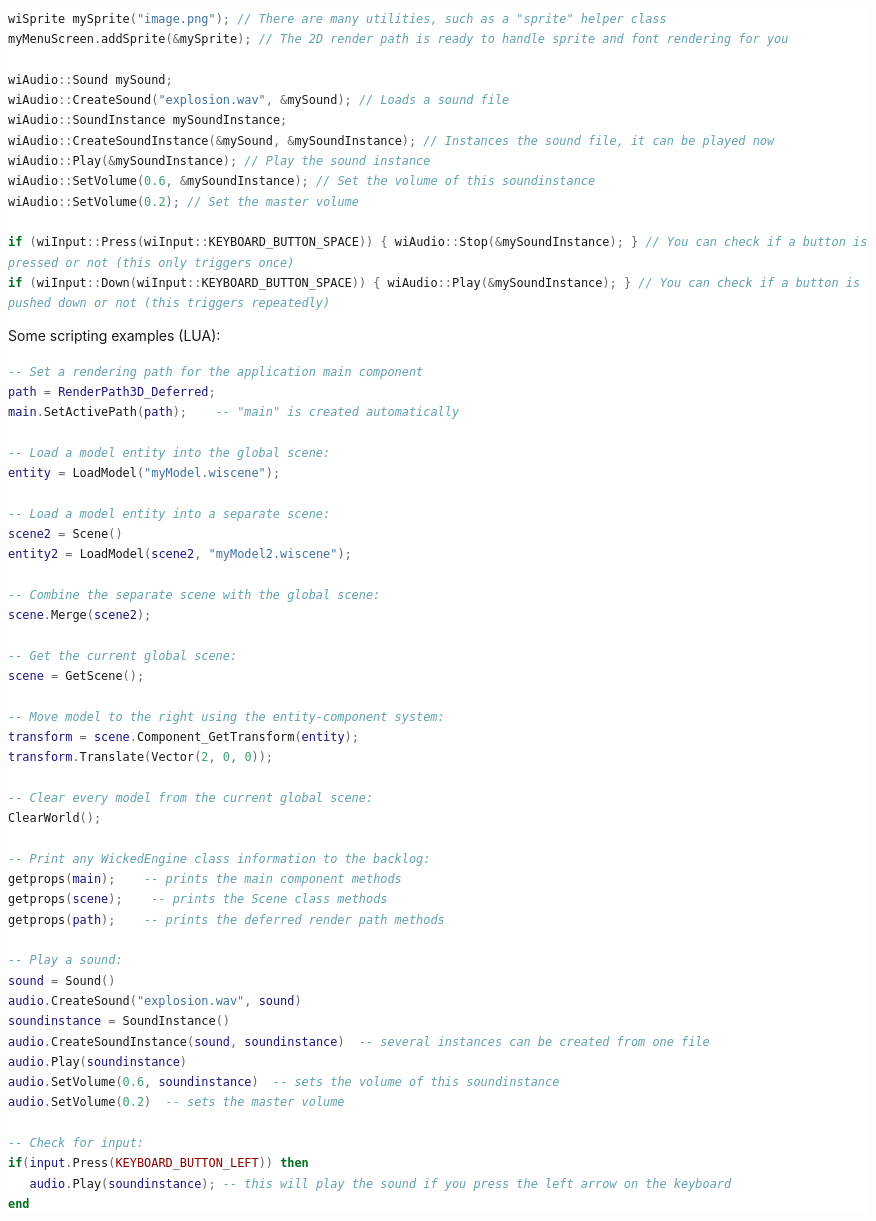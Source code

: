 ```cpp
wiSprite mySprite("image.png"); // There are many utilities, such as a "sprite" helper class
myMenuScreen.addSprite(&mySprite); // The 2D render path is ready to handle sprite and font rendering for you

wiAudio::Sound mySound;
wiAudio::CreateSound("explosion.wav", &mySound); // Loads a sound file
wiAudio::SoundInstance mySoundInstance;
wiAudio::CreateSoundInstance(&mySound, &mySoundInstance); // Instances the sound file, it can be played now
wiAudio::Play(&mySoundInstance); // Play the sound instance
wiAudio::SetVolume(0.6, &mySoundInstance); // Set the volume of this soundinstance
wiAudio::SetVolume(0.2); // Set the master volume

if (wiInput::Press(wiInput::KEYBOARD_BUTTON_SPACE)) { wiAudio::Stop(&mySoundInstance); } // You can check if a button is pressed or not (this only triggers once)
if (wiInput::Down(wiInput::KEYBOARD_BUTTON_SPACE)) { wiAudio::Play(&mySoundInstance); } // You can check if a button is pushed down or not (this triggers repeatedly)
```

Some scripting examples (LUA):
```lua
-- Set a rendering path for the application main component
path = RenderPath3D_Deferred;
main.SetActivePath(path);    -- "main" is created automatically

-- Load a model entity into the global scene:
entity = LoadModel("myModel.wiscene");

-- Load a model entity into a separate scene:
scene2 = Scene()
entity2 = LoadModel(scene2, "myModel2.wiscene");

-- Combine the separate scene with the global scene:
scene.Merge(scene2);

-- Get the current global scene:
scene = GetScene();

-- Move model to the right using the entity-component system:
transform = scene.Component_GetTransform(entity);
transform.Translate(Vector(2, 0, 0));

-- Clear every model from the current global scene:
ClearWorld();

-- Print any WickedEngine class information to the backlog:
getprops(main);    -- prints the main component methods
getprops(scene);    -- prints the Scene class methods
getprops(path);    -- prints the deferred render path methods

-- Play a sound:
sound = Sound()
audio.CreateSound("explosion.wav", sound)
soundinstance = SoundInstance()
audio.CreateSoundInstance(sound, soundinstance)  -- several instances can be created from one file
audio.Play(soundinstance)
audio.SetVolume(0.6, soundinstance)  -- sets the volume of this soundinstance
audio.SetVolume(0.2)  -- sets the master volume

-- Check for input:
if(input.Press(KEYBOARD_BUTTON_LEFT)) then
   audio.Play(soundinstance); -- this will play the sound if you press the left arrow on the keyboard
end
```